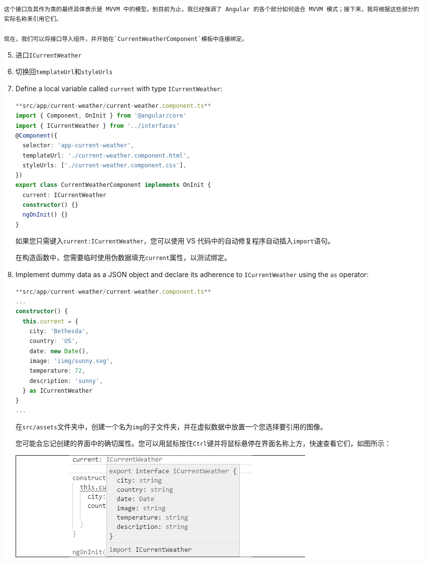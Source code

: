     这个接口及其作为类的最终具体表示是 MVVM 中的模型。到目前为止，我已经强调了 Angular 的各个部分如何适合 MVVM 模式；接下来，我将根据这些部分的实际名称来引用它们。

    现在，我们可以将接口导入组件，并开始在`CurrentWeatherComponent`模板中连接绑定。

5.  进口`ICurrentWeather`
6.  切换回`templateUrl`和`styleUrls`
7.  Define a local variable called `current` with type `ICurrentWeather`:

    ```ts
    **src/app/current-weather/current-weather.component.ts**
    import { Component, OnInit } from '@angular/core' 
    import { ICurrentWeather } from '../interfaces'
    @Component({
      selector: 'app-current-weather',
      templateUrl: './current-weather.component.html',
      styleUrls: ['./current-weather.component.css'],
    })
    export class CurrentWeatherComponent implements OnInit {
      current: ICurrentWeather
      constructor() {}
      ngOnInit() {}
    } 
    ```

    如果您只需键入`current:ICurrentWeather`，您可以使用 VS 代码中的自动修复程序自动插入`import`语句。

    在构造函数中，您需要临时使用伪数据填充`current`属性，以测试绑定。

8.  Implement dummy data as a JSON object and declare its adherence to `ICurrentWeather` using the `as` operator:

    ```ts
    **src/app/current-weather/current-weather.component.ts**
    ...
    constructor() { 
      this.current = {
        city: 'Bethesda', 
        country: 'US', 
        date: new Date(),
        image: 'iimg/sunny.svg', 
        temperature: 72,
        description: 'sunny',
      } as ICurrentWeather
    }
    ... 
    ```

    在`src/assets`文件夹中，创建一个名为`img`的子文件夹，并在虚拟数据中放置一个您选择要引用的图像。

    您可能会忘记创建的界面中的确切属性。您可以用鼠标按住`Ctrl`键并将鼠标悬停在界面名称上方，快速查看它们，如图所示：

    ![](img/B14094_03_08.png)
